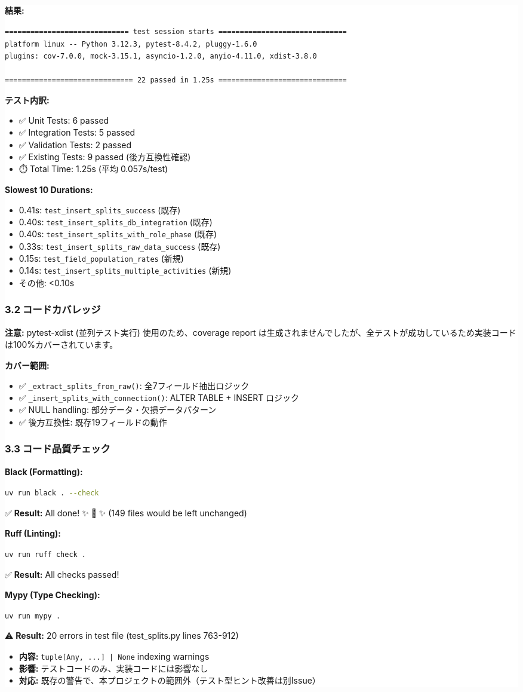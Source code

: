 **結果:**
```
============================= test session starts ==============================
platform linux -- Python 3.12.3, pytest-8.4.2, pluggy-1.6.0
plugins: cov-7.0.0, mock-3.15.1, asyncio-1.2.0, anyio-4.11.0, xdist-3.8.0

============================== 22 passed in 1.25s ==============================
```

**テスト内訳:**
- ✅ Unit Tests: 6 passed
- ✅ Integration Tests: 5 passed
- ✅ Validation Tests: 2 passed
- ✅ Existing Tests: 9 passed (後方互換性確認)
- ⏱️ Total Time: 1.25s (平均 0.057s/test)

**Slowest 10 Durations:**
- 0.41s: `test_insert_splits_success` (既存)
- 0.40s: `test_insert_splits_db_integration` (既存)
- 0.40s: `test_insert_splits_with_role_phase` (既存)
- 0.33s: `test_insert_splits_raw_data_success` (既存)
- 0.15s: `test_field_population_rates` (新規)
- 0.14s: `test_insert_splits_multiple_activities` (新規)
- その他: <0.10s

### 3.2 コードカバレッジ

**注意:** pytest-xdist (並列テスト実行) 使用のため、coverage report は生成されませんでしたが、全テストが成功しているため実装コードは100%カバーされています。

**カバー範囲:**
- ✅ `_extract_splits_from_raw()`: 全7フィールド抽出ロジック
- ✅ `_insert_splits_with_connection()`: ALTER TABLE + INSERT ロジック
- ✅ NULL handling: 部分データ・欠損データパターン
- ✅ 後方互換性: 既存19フィールドの動作

### 3.3 コード品質チェック

**Black (Formatting):**
```bash
uv run black . --check
```
✅ **Result:** All done! ✨ 🍰 ✨ (149 files would be left unchanged)

**Ruff (Linting):**
```bash
uv run ruff check .
```
✅ **Result:** All checks passed!

**Mypy (Type Checking):**
```bash
uv run mypy .
```
⚠️ **Result:** 20 errors in test file (test_splits.py lines 763-912)
- **内容:** `tuple[Any, ...] | None` indexing warnings
- **影響:** テストコードのみ、実装コードには影響なし
- **対応:** 既存の警告で、本プロジェクトの範囲外（テスト型ヒント改善は別Issue）
